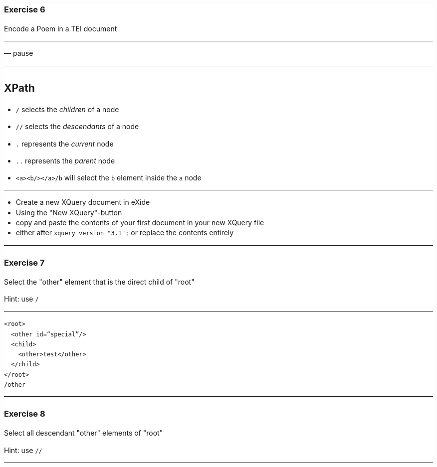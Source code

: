 ### Exercise 6

Encode a Poem in a TEI document

----

— pause

----

## XPath

- `/` selects the _children_ of a node
- `//` selects the _descendants_ of a node
- `.` represents the _current_ node
- `..` represents the _parent_ node

- `<a><b/></a>/b` will select the `b` element inside the `a` node

----

- Create a new XQuery document in eXide
- Using the "New XQuery"-button
- copy and paste the contents of your first document in your new XQuery file
- either after `xquery version "3.1";` or replace the contents entirely

----

### Exercise 7

Select the "other" element that is the direct child of "root"

Hint: use `/` 

----

```
<root>
  <other id=“special”/>
  <child>
    <other>test</other>
  </child>
</root>
/other
```

----

### Exercise 8

Select all descendant "other" elements of "root"

Hint: use `//` 

----
